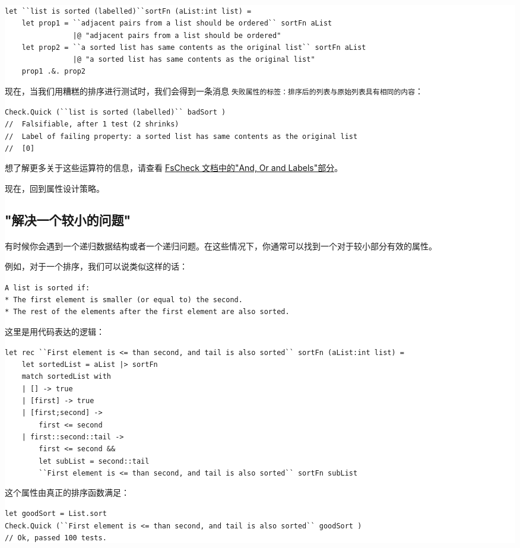 ```
let ``list is sorted (labelled)``sortFn (aList:int list) = 
    let prop1 = ``adjacent pairs from a list should be ordered`` sortFn aList 
                |@ "adjacent pairs from a list should be ordered"
    let prop2 = ``a sorted list has same contents as the original list`` sortFn aList 
                |@ "a sorted list has same contents as the original list"
    prop1 .&. prop2 
```

现在，当我们用糟糕的排序进行测试时，我们会得到一条消息 `失败属性的标签：排序后的列表与原始列表具有相同的内容`：

```
Check.Quick (``list is sorted (labelled)`` badSort )
//  Falsifiable, after 1 test (2 shrinks)
//  Label of failing property: a sorted list has same contents as the original list
//  [0] 
```

想了解更多关于这些运算符的信息，请查看 [FsCheck 文档中的"And, Or and Labels"部分](https://fsharp.github.io/FsCheck/Properties.html)。

现在，回到属性设计策略。

## "解决一个较小的问题"

有时候你会遇到一个递归数据结构或者一个递归问题。在这些情况下，你通常可以找到一个对于较小部分有效的属性。

例如，对于一个排序，我们可以说类似这样的话：

```
A list is sorted if:
* The first element is smaller (or equal to) the second.
* The rest of the elements after the first element are also sorted. 
```

这里是用代码表达的逻辑：

```
let rec ``First element is <= than second, and tail is also sorted`` sortFn (aList:int list) = 
    let sortedList = aList |> sortFn 
    match sortedList with
    | [] -> true
    | [first] -> true
    | [first;second] -> 
        first <= second
    | first::second::tail -> 
        first <= second &&
        let subList = second::tail 
        ``First element is <= than second, and tail is also sorted`` sortFn subList 
```

这个属性由真正的排序函数满足：

```
let goodSort = List.sort
Check.Quick (``First element is <= than second, and tail is also sorted`` goodSort )
// Ok, passed 100 tests. 
```
